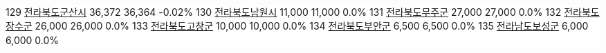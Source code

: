   <tr class="item">
    <td>129</td>
    <td><a href="/apt/전라북도군산시">전라북도군산시</a></td>
    <td>36,372</td>
    <td>36,364</td>
    <td>-0.02%</td>
  </tr>

  <tr class="item">
    <td>130</td>
    <td><a href="/apt/전라북도남원시">전라북도남원시</a></td>
    <td>11,000</td>
    <td>11,000</td>
    <td>0.0%</td>
  </tr>

  <tr class="item">
    <td>131</td>
    <td><a href="/apt/전라북도무주군">전라북도무주군</a></td>
    <td>27,000</td>
    <td>27,000</td>
    <td>0.0%</td>
  </tr>

  <tr class="item">
    <td>132</td>
    <td><a href="/apt/전라북도장수군">전라북도장수군</a></td>
    <td>26,000</td>
    <td>26,000</td>
    <td>0.0%</td>
  </tr>

  <tr class="item">
    <td>133</td>
    <td><a href="/apt/전라북도고창군">전라북도고창군</a></td>
    <td>10,000</td>
    <td>10,000</td>
    <td>0.0%</td>
  </tr>

  <tr class="item">
    <td>134</td>
    <td><a href="/apt/전라북도부안군">전라북도부안군</a></td>
    <td>6,500</td>
    <td>6,500</td>
    <td>0.0%</td>
  </tr>

  <tr class="item">
    <td>135</td>
    <td><a href="/apt/전라남도보성군">전라남도보성군</a></td>
    <td>6,000</td>
    <td>6,000</td>
    <td>0.0%</td>
  </tr>
